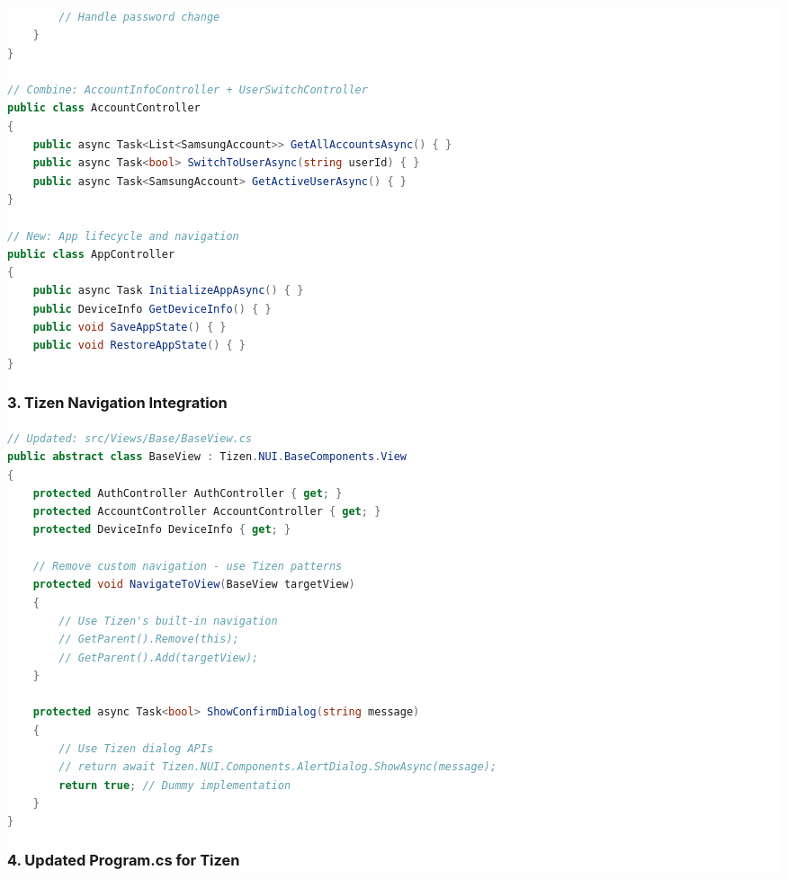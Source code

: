 ```csharp
        // Handle password change
    }
}

// Combine: AccountInfoController + UserSwitchController
public class AccountController
{
    public async Task<List<SamsungAccount>> GetAllAccountsAsync() { }
    public async Task<bool> SwitchToUserAsync(string userId) { }
    public async Task<SamsungAccount> GetActiveUserAsync() { }
}

// New: App lifecycle and navigation
public class AppController
{
    public async Task InitializeAppAsync() { }
    public DeviceInfo GetDeviceInfo() { }
    public void SaveAppState() { }
    public void RestoreAppState() { }
}
```

### **3. Tizen Navigation Integration**

```csharp
// Updated: src/Views/Base/BaseView.cs
public abstract class BaseView : Tizen.NUI.BaseComponents.View
{
    protected AuthController AuthController { get; }
    protected AccountController AccountController { get; }
    protected DeviceInfo DeviceInfo { get; }
    
    // Remove custom navigation - use Tizen patterns
    protected void NavigateToView(BaseView targetView)
    {
        // Use Tizen's built-in navigation
        // GetParent().Remove(this);
        // GetParent().Add(targetView);
    }
    
    protected async Task<bool> ShowConfirmDialog(string message)
    {
        // Use Tizen dialog APIs
        // return await Tizen.NUI.Components.AlertDialog.ShowAsync(message);
        return true; // Dummy implementation
    }
}
```

### **4. Updated Program.cs for Tizen**
